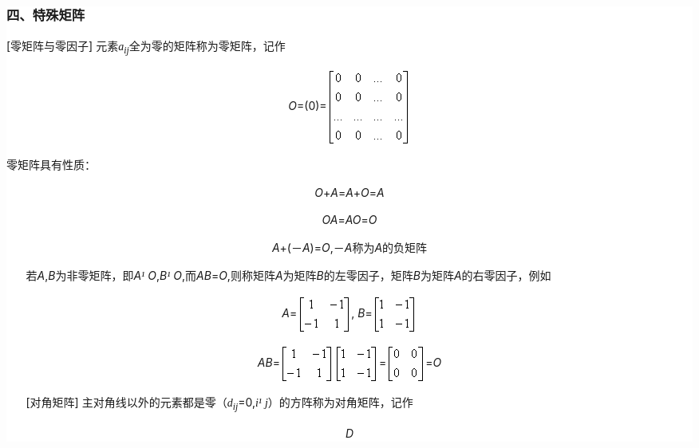 <div class=Section1>
<h3><span lang=ZH-CN>四、</span><span lang=ZH-CN style='font-family:宋体_GB2312'>特殊矩阵</span></h3>
<p><span lang=EN-US>[</span><span lang=ZH-CN style='font-family:宋体_GB2312'>零矩阵与零因子</span><span
lang=EN-US>] </span><span lang=ZH-CN style='font-family:宋体_GB2312'>元素</span><i><span
lang=EN-US style='font-family:"Times New Roman"'>a<sub>ij</sub></span></i><span
lang=ZH-CN style='font-family:宋体_GB2312'>全为零的矩阵称为零矩阵，记作</span></p>
<p align=center style='text-align:center'><i><span lang=EN-US>O</span></i><span
lang=EN-US>=(0)=</span><span lang=EN-US style='font-family:宋体_GB2312'><img
width=105 height=96 src="res/17e9d95da129bdd93c34fb6cc6aaaa52_5425_files/Image1687.gif" align=absmiddle></span></p>
<p><span lang=ZH-CN style='font-family:宋体_GB2312'>零矩阵具有性质：</span></p>
<p align=center style='text-align:center'><i><span lang=EN-US>O</span></i><span
lang=EN-US>+<i>A</i>=<i>A</i>+<i>O</i>=<i>A</i></span></p>
<p align=center style='text-align:center'><i><span lang=EN-US>OA</span></i><span
lang=EN-US>=<i>AO</i>=<i>O</i></span></p>
<p align=center style='text-align:center'><i><span lang=EN-US>A</span></i><span
lang=EN-US>+(</span><span lang=ZH-CN style='font-family:宋体_GB2312'>－</span><i><span
lang=EN-US>A</span></i><span lang=EN-US>)=<i>O</i>,</span><span lang=ZH-CN
style='font-family:宋体_GB2312'>－</span><i><span lang=EN-US>A</span></i><span
lang=ZH-CN style='font-family:宋体_GB2312'>称为</span><i><span lang=EN-US>A</span></i><span
lang=ZH-CN style='font-family:宋体_GB2312'>的负矩阵</span></p>
<p><span lang=EN-US style='font-family:宋体_GB2312'>&nbsp;&nbsp;&nbsp;&nbsp;&nbsp;&nbsp; </span><span
lang=ZH-CN style='font-family:宋体_GB2312'>若</span><i><span lang=EN-US>A</span></i><span
lang=EN-US>,<i>B</i></span><span lang=ZH-CN style='font-family:宋体_GB2312'>为非零矩阵，即</span><i><span
lang=EN-US>A</span></i><i><span lang=EN-US style='font-family:Symbol'>&sup1;</span><span
lang=EN-US> O</span></i><span lang=EN-US>,<i>B</i></span><i><span lang=EN-US
style='font-family:Symbol'>&sup1;</span><span lang=EN-US> O</span></i><span
lang=EN-US>,</span><span lang=ZH-CN style='font-family:宋体_GB2312'>而</span><i><span
lang=EN-US>AB</span></i><span lang=EN-US>=<i>O</i>,</span><span lang=ZH-CN
style='font-family:宋体_GB2312'>则称矩阵</span><i><span lang=EN-US>A</span></i><span
lang=ZH-CN style='font-family:宋体_GB2312'>为矩阵</span><i><span lang=EN-US>B</span></i><span
lang=ZH-CN style='font-family:宋体_GB2312'>的左零因子，矩阵</span><i><span lang=EN-US>B</span></i><span
lang=ZH-CN style='font-family:宋体_GB2312'>为矩阵</span><i><span lang=EN-US>A</span></i><span
lang=ZH-CN style='font-family:宋体_GB2312'>的右零因子，例如</span></p>
<p align=center style='text-align:center'><i><span lang=EN-US>A</span></i><span
lang=EN-US>=</span><span lang=EN-US style='font-family:宋体_GB2312'><img
width=68 height=48 src="res/17e9d95da129bdd93c34fb6cc6aaaa52_5425_files/Image1688.gif" align=absmiddle></span><span
lang=EN-US>, <i>B</i>=</span><span lang=EN-US style='font-family:宋体_GB2312'><img
width=56 height=48 src="res/17e9d95da129bdd93c34fb6cc6aaaa52_5425_files/Image1689.gif" align=absmiddle></span></p>
<p align=center style='text-align:center'><i><span lang=EN-US>AB</span></i><span
lang=EN-US>=</span><span lang=EN-US style='font-family:宋体_GB2312'><img
width=68 height=48 src="res/17e9d95da129bdd93c34fb6cc6aaaa52_5425_files/Image1690.gif" align=absmiddle><img
width=56 height=48 src="res/17e9d95da129bdd93c34fb6cc6aaaa52_5425_files/Image1691.gif" align=absmiddle></span><span
lang=EN-US>=</span><span lang=EN-US style='font-family:宋体_GB2312'><img
width=49 height=48 src="res/17e9d95da129bdd93c34fb6cc6aaaa52_5425_files/Image1692.gif" align=absmiddle></span><span
lang=EN-US>=<i>O</i></span></p>
<p><span lang=EN-US style='font-family:宋体_GB2312'>&nbsp;&nbsp;&nbsp;&nbsp;&nbsp;&nbsp; </span><span
lang=EN-US>[</span><span lang=ZH-CN style='font-family:宋体_GB2312'>对角矩阵</span><span
lang=EN-US>] </span><span lang=ZH-CN style='font-family:宋体_GB2312'>主对角线以外的元素都是零（</span><i><span
lang=EN-US style='font-family:"Times New Roman"'>d<sub>ij</sub></span></i><span
lang=EN-US>=0,</span><i><span lang=EN-US style='font-family:"Times New Roman"'>i</span></i><i><span
lang=EN-US style='font-family:Symbol'>&sup1;</span><span lang=EN-US> </span></i><i><span
lang=EN-US style='font-family:"Times New Roman"'>j</span></i><span lang=ZH-CN
style='font-family:宋体_GB2312'>）的方阵称为对角矩阵，记作</span></p>
<p align=center style='text-align:center'><i><span lang=EN-US>D</span></i><span